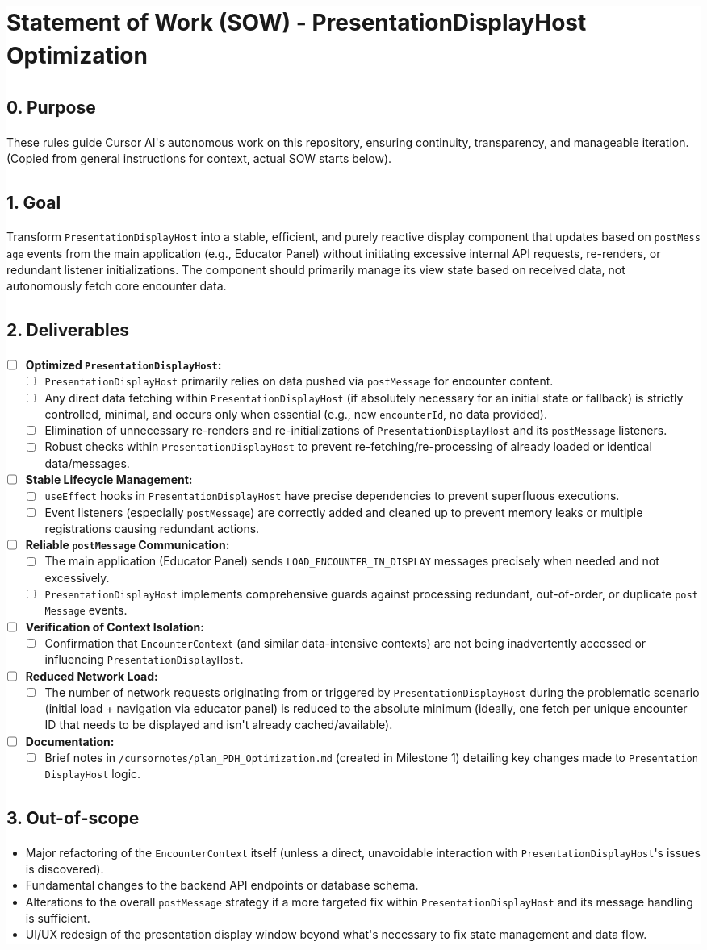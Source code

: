 # Statement of Work (SOW) - PresentationDisplayHost Optimization

## 0. Purpose
These rules guide Cursor AI's autonomous work on this repository, ensuring continuity, transparency, and manageable iteration. (Copied from general instructions for context, actual SOW starts below).

## 1. Goal
Transform `PresentationDisplayHost` into a stable, efficient, and purely reactive display component that updates based on `postMessage` events from the main application (e.g., Educator Panel) without initiating excessive internal API requests, re-renders, or redundant listener initializations. The component should primarily manage its view state based on received data, not autonomously fetch core encounter data.

## 2. Deliverables
- [ ] **Optimized `PresentationDisplayHost`:**
    - [ ] `PresentationDisplayHost` primarily relies on data pushed via `postMessage` for encounter content.
    - [ ] Any direct data fetching within `PresentationDisplayHost` (if absolutely necessary for an initial state or fallback) is strictly controlled, minimal, and occurs only when essential (e.g., new `encounterId`, no data provided).
    - [ ] Elimination of unnecessary re-renders and re-initializations of `PresentationDisplayHost` and its `postMessage` listeners.
    - [ ] Robust checks within `PresentationDisplayHost` to prevent re-fetching/re-processing of already loaded or identical data/messages.
- [ ] **Stable Lifecycle Management:**
    - [ ] `useEffect` hooks in `PresentationDisplayHost` have precise dependencies to prevent superfluous executions.
    - [ ] Event listeners (especially `postMessage`) are correctly added and cleaned up to prevent memory leaks or multiple registrations causing redundant actions.
- [ ] **Reliable `postMessage` Communication:**
    - [ ] The main application (Educator Panel) sends `LOAD_ENCOUNTER_IN_DISPLAY` messages precisely when needed and not excessively.
    - [ ] `PresentationDisplayHost` implements comprehensive guards against processing redundant, out-of-order, or duplicate `postMessage` events.
- [ ] **Verification of Context Isolation:**
    - [ ] Confirmation that `EncounterContext` (and similar data-intensive contexts) are not being inadvertently accessed or influencing `PresentationDisplayHost`.
- [ ] **Reduced Network Load:**
    - [ ] The number of network requests originating from or triggered by `PresentationDisplayHost` during the problematic scenario (initial load + navigation via educator panel) is reduced to the absolute minimum (ideally, one fetch per unique encounter ID that needs to be displayed and isn't already cached/available).
- [ ] **Documentation:**
    - [ ] Brief notes in `/cursornotes/plan_PDH_Optimization.md` (created in Milestone 1) detailing key changes made to `PresentationDisplayHost` logic.

## 3. Out-of-scope
- Major refactoring of the `EncounterContext` itself (unless a direct, unavoidable interaction with `PresentationDisplayHost`'s issues is discovered).
- Fundamental changes to the backend API endpoints or database schema.
- Alterations to the overall `postMessage` strategy if a more targeted fix within `PresentationDisplayHost` and its message handling is sufficient.
- UI/UX redesign of the presentation display window beyond what's necessary to fix state management and data flow.
